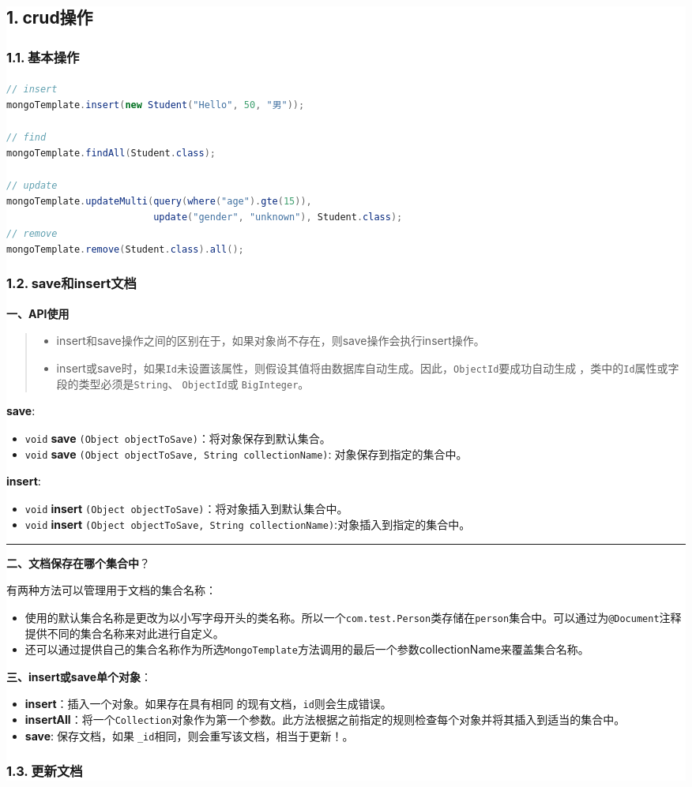 ## 1. crud操作

### 1.1. 基本操作

```java
// insert
mongoTemplate.insert(new Student("Hello", 50, "男"));

// find
mongoTemplate.findAll(Student.class);

// update
mongoTemplate.updateMulti(query(where("age").gte(15)), 
                          update("gender", "unknown"), Student.class);
// remove
mongoTemplate.remove(Student.class).all();
```



### 1.2. save和insert文档

**一、API使用**

> - insert和save操作之间的区别在于，如果对象尚不存在，则save操作会执行insert操作。
>
> - insert或save时，如果`Id`未设置该属性，则假设其值将由数据库自动生成。因此，`ObjectId`要成功自动生成  ，类中的`Id`属性或字段的类型必须是`String`、 `ObjectId`或  `BigInteger`。

**save**:

- `void` **save** `(Object objectToSave)`：将对象保存到默认集合。
- `void` **save** `(Object objectToSave, String collectionName)`: 对象保存到指定的集合中。

**insert**:

- `void` **insert** `(Object objectToSave)`：将对象插入到默认集合中。
- `void` **insert** `(Object objectToSave, String collectionName)`:对象插入到指定的集合中。

---

**二、文档保存在哪个集合中**？

有两种方法可以管理用于文档的集合名称：

- 使用的默认集合名称是更改为以小写字母开头的类名称。所以一个`com.test.Person`类存储在`person`集合中。可以通过为`@Document`注释提供不同的集合名称来对此进行自定义。
- 还可以通过提供自己的集合名称作为所选`MongoTemplate`方法调用的最后一个参数collectionName来覆盖集合名称。



**三、insert或save单个对象**：

- **insert**：插入一个对象。如果存在具有相同 的现有文档，`id`则会生成错误。
- **insertAll**：将一个`Collection`对象作为第一个参数。此方法根据之前指定的规则检查每个对象并将其插入到适当的集合中。
- **save**: 保存文档，如果 `_id`相同，则会重写该文档，相当于更新！。

### 1.3. 更新文档

